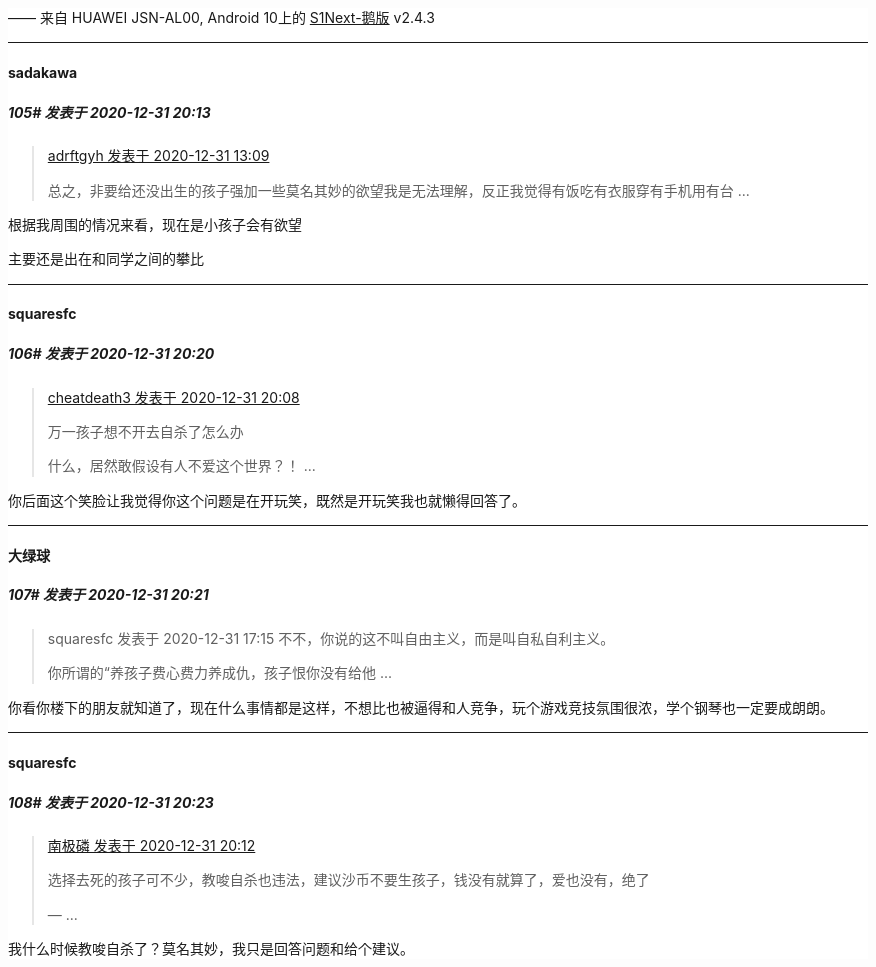 —— 来自 HUAWEI JSN-AL00, Android 10上的 [S1Next-鹅版](https://github.com/ykrank/S1-Next/releases) v2.4.3


-----

####  sadakawa  
##### 105#       发表于 2020-12-31 20:13


<blockquote><a href="httphttps://bbs.saraba1st.com/2b/forum.php?mod=redirect&amp;goto=findpost&amp;pid=49897970&amp;ptid=1980321" target="_blank">adrftgyh 发表于 2020-12-31 13:09</a>

总之，非要给还没出生的孩子强加一些莫名其妙的欲望我是无法理解，反正我觉得有饭吃有衣服穿有手机用有台 ...</blockquote>
根据我周围的情况来看，现在是小孩子会有欲望

主要还是出在和同学之间的攀比


-----

####  squaresfc  
##### 106#       发表于 2020-12-31 20:20


<blockquote><a href="httphttps://bbs.saraba1st.com/2b/forum.php?mod=redirect&amp;goto=findpost&amp;pid=49901828&amp;ptid=1980321" target="_blank">cheatdeath3 发表于 2020-12-31 20:08</a>

万一孩子想不开去自杀了怎么办

什么，居然敢假设有人不爱这个世界？！ ...</blockquote>
你后面这个笑脸让我觉得你这个问题是在开玩笑，既然是开玩笑我也就懒得回答了。


-----

####  大绿球  
##### 107#       发表于 2020-12-31 20:21


<blockquote>squaresfc 发表于 2020-12-31 17:15
不不，你说的这不叫自由主义，而是叫自私自利主义。

你所谓的“养孩子费心费力养成仇，孩子恨你没有给他 ...</blockquote>
你看你楼下的朋友就知道了，现在什么事情都是这样，不想比也被逼得和人竞争，玩个游戏竞技氛围很浓，学个钢琴也一定要成朗朗。


-----

####  squaresfc  
##### 108#       发表于 2020-12-31 20:23


<blockquote><a href="httphttps://bbs.saraba1st.com/2b/forum.php?mod=redirect&amp;goto=findpost&amp;pid=49901863&amp;ptid=1980321" target="_blank">南极磷 发表于 2020-12-31 20:12</a>

选择去死的孩子可不少，教唆自杀也违法，建议沙币不要生孩子，钱没有就算了，爱也没有，绝了


— ...</blockquote>
我什么时候教唆自杀了？莫名其妙，我只是回答问题和给个建议。

